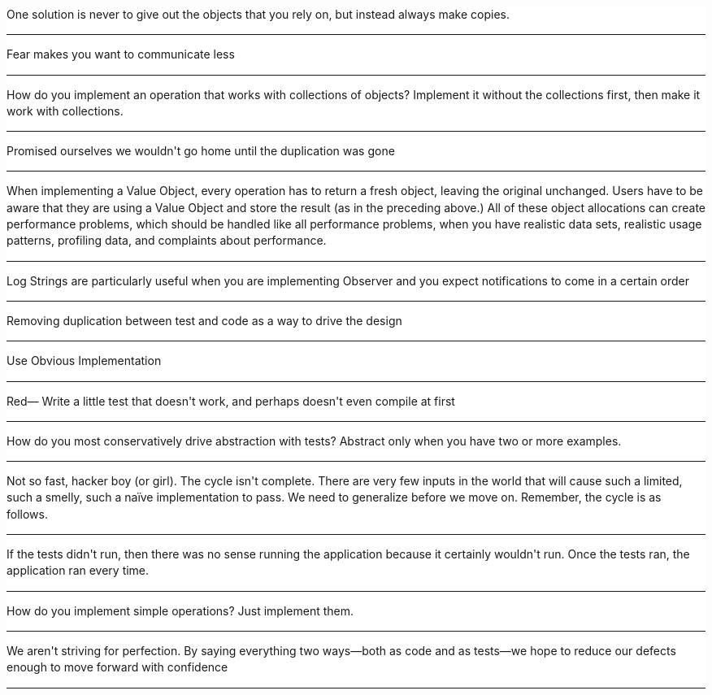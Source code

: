 One solution is never to give out the objects that you rely on, but instead always make copies.

---
Fear makes you want to communicate less

---
How do you implement an operation that works with collections of objects? Implement it without the collections first, then make it work with collections.

        

---
Promised ourselves we wouldn't go home until the duplication was gone
          
        

---
When implementing a Value Object, every operation has to return a fresh object, leaving the original unchanged. Users have to be aware that they are using a Value Object and store the result (as in the preceding above.) All of these object allocations can create performance problems, which should be handled like all performance problems, when you have realistic data sets, realistic usage patterns, profiling data, and complaints about performance.

---
Log Strings are particularly useful when you are implementing Observer and you expect notifications to come in a certain order

---
Removing duplication between test and code as a way to drive the design

---
Use Obvious Implementation

---
Red— Write a little test that doesn't work, and perhaps doesn't even compile at first

---
How do you most conservatively drive abstraction with tests? Abstract only when you have two or more examples.

        

---
Not so fast, hacker boy (or girl). The cycle isn't complete. There are very few inputs in the world that will cause such a limited, such a smelly, such a naïve implementation to pass. We need to generalize before we move on. Remember, the cycle is as follows.

        
          
            

---
If the tests didn't run, then there was no sense running the application because it certainly wouldn't run. Once the tests ran, the application ran every time.

---
How do you implement simple operations? Just implement them.

---
We aren't striving for perfection. By saying everything two ways—both as code and as tests—we hope to reduce our defects enough to move forward with confidence

---